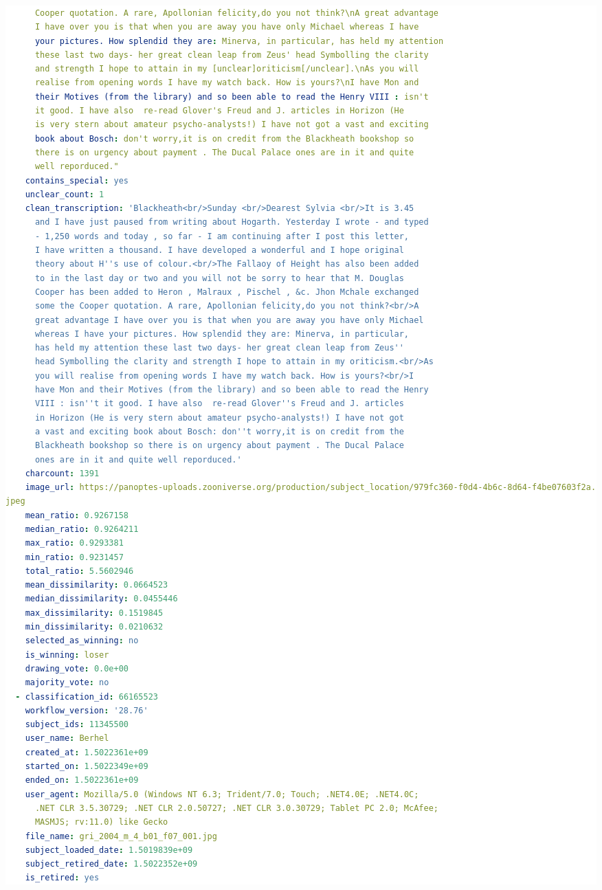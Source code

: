 ```yaml
      Cooper quotation. A rare, Apollonian felicity,do you not think?\nA great advantage
      I have over you is that when you are away you have only Michael whereas I have
      your pictures. How splendid they are: Minerva, in particular, has held my attention
      these last two days- her great clean leap from Zeus' head Symbolling the clarity
      and strength I hope to attain in my [unclear]oriticism[/unclear].\nAs you will
      realise from opening words I have my watch back. How is yours?\nI have Mon and
      their Motives (from the library) and so been able to read the Henry VIII : isn't
      it good. I have also  re-read Glover's Freud and J. articles in Horizon (He
      is very stern about amateur psycho-analysts!) I have not got a vast and exciting
      book about Bosch: don't worry,it is on credit from the Blackheath bookshop so
      there is on urgency about payment . The Ducal Palace ones are in it and quite
      well reporduced."
    contains_special: yes
    unclear_count: 1
    clean_transcription: 'Blackheath<br/>Sunday <br/>Dearest Sylvia <br/>It is 3.45
      and I have just paused from writing about Hogarth. Yesterday I wrote - and typed
      - 1,250 words and today , so far - I am continuing after I post this letter,
      I have written a thousand. I have developed a wonderful and I hope original
      theory about H''s use of colour.<br/>The Fallaoy of Height has also been added
      to in the last day or two and you will not be sorry to hear that M. Douglas
      Cooper has been added to Heron , Malraux , Pischel , &c. Jhon Mchale exchanged
      some the Cooper quotation. A rare, Apollonian felicity,do you not think?<br/>A
      great advantage I have over you is that when you are away you have only Michael
      whereas I have your pictures. How splendid they are: Minerva, in particular,
      has held my attention these last two days- her great clean leap from Zeus''
      head Symbolling the clarity and strength I hope to attain in my oriticism.<br/>As
      you will realise from opening words I have my watch back. How is yours?<br/>I
      have Mon and their Motives (from the library) and so been able to read the Henry
      VIII : isn''t it good. I have also  re-read Glover''s Freud and J. articles
      in Horizon (He is very stern about amateur psycho-analysts!) I have not got
      a vast and exciting book about Bosch: don''t worry,it is on credit from the
      Blackheath bookshop so there is on urgency about payment . The Ducal Palace
      ones are in it and quite well reporduced.'
    charcount: 1391
    image_url: https://panoptes-uploads.zooniverse.org/production/subject_location/979fc360-f0d4-4b6c-8d64-f4be07603f2a.jpeg
    mean_ratio: 0.9267158
    median_ratio: 0.9264211
    max_ratio: 0.9293381
    min_ratio: 0.9231457
    total_ratio: 5.5602946
    mean_dissimilarity: 0.0664523
    median_dissimilarity: 0.0455446
    max_dissimilarity: 0.1519845
    min_dissimilarity: 0.0210632
    selected_as_winning: no
    is_winning: loser
    drawing_vote: 0.0e+00
    majority_vote: no
  - classification_id: 66165523
    workflow_version: '28.76'
    subject_ids: 11345500
    user_name: Berhel
    created_at: 1.5022361e+09
    started_on: 1.5022349e+09
    ended_on: 1.5022361e+09
    user_agent: Mozilla/5.0 (Windows NT 6.3; Trident/7.0; Touch; .NET4.0E; .NET4.0C;
      .NET CLR 3.5.30729; .NET CLR 2.0.50727; .NET CLR 3.0.30729; Tablet PC 2.0; McAfee;
      MASMJS; rv:11.0) like Gecko
    file_name: gri_2004_m_4_b01_f07_001.jpg
    subject_loaded_date: 1.5019839e+09
    subject_retired_date: 1.5022352e+09
    is_retired: yes
```
